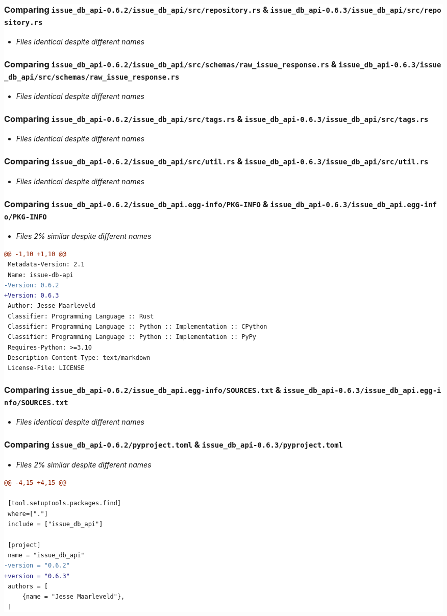 ### Comparing `issue_db_api-0.6.2/issue_db_api/src/repository.rs` & `issue_db_api-0.6.3/issue_db_api/src/repository.rs`

 * *Files identical despite different names*

### Comparing `issue_db_api-0.6.2/issue_db_api/src/schemas/raw_issue_response.rs` & `issue_db_api-0.6.3/issue_db_api/src/schemas/raw_issue_response.rs`

 * *Files identical despite different names*

### Comparing `issue_db_api-0.6.2/issue_db_api/src/tags.rs` & `issue_db_api-0.6.3/issue_db_api/src/tags.rs`

 * *Files identical despite different names*

### Comparing `issue_db_api-0.6.2/issue_db_api/src/util.rs` & `issue_db_api-0.6.3/issue_db_api/src/util.rs`

 * *Files identical despite different names*

### Comparing `issue_db_api-0.6.2/issue_db_api.egg-info/PKG-INFO` & `issue_db_api-0.6.3/issue_db_api.egg-info/PKG-INFO`

 * *Files 2% similar despite different names*

```diff
@@ -1,10 +1,10 @@
 Metadata-Version: 2.1
 Name: issue-db-api
-Version: 0.6.2
+Version: 0.6.3
 Author: Jesse Maarleveld
 Classifier: Programming Language :: Rust
 Classifier: Programming Language :: Python :: Implementation :: CPython
 Classifier: Programming Language :: Python :: Implementation :: PyPy
 Requires-Python: >=3.10
 Description-Content-Type: text/markdown
 License-File: LICENSE
```

### Comparing `issue_db_api-0.6.2/issue_db_api.egg-info/SOURCES.txt` & `issue_db_api-0.6.3/issue_db_api.egg-info/SOURCES.txt`

 * *Files identical despite different names*

### Comparing `issue_db_api-0.6.2/pyproject.toml` & `issue_db_api-0.6.3/pyproject.toml`

 * *Files 2% similar despite different names*

```diff
@@ -4,15 +4,15 @@
 
 [tool.setuptools.packages.find]
 where=["."]
 include = ["issue_db_api"]
 
 [project]
 name = "issue_db_api"
-version = "0.6.2"
+version = "0.6.3"
 authors = [
     {name = "Jesse Maarleveld"},
 ]
```